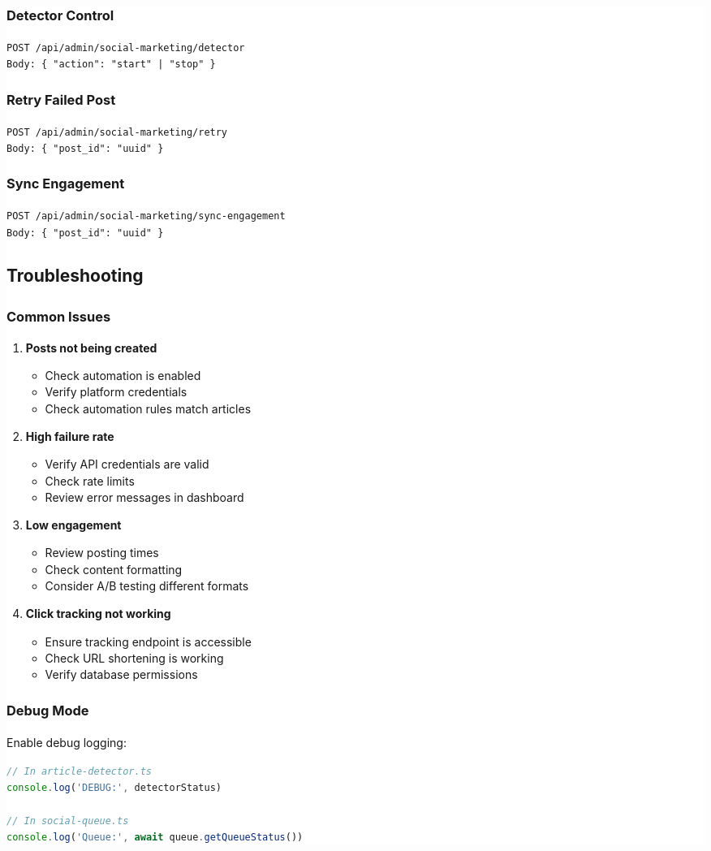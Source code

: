 ### Detector Control
```
POST /api/admin/social-marketing/detector
Body: { "action": "start" | "stop" }
```

### Retry Failed Post
```
POST /api/admin/social-marketing/retry
Body: { "post_id": "uuid" }
```

### Sync Engagement
```
POST /api/admin/social-marketing/sync-engagement
Body: { "post_id": "uuid" }
```

## Troubleshooting

### Common Issues

1. **Posts not being created**
   - Check automation is enabled
   - Verify platform credentials
   - Check automation rules match articles

2. **High failure rate**
   - Verify API credentials are valid
   - Check rate limits
   - Review error messages in dashboard

3. **Low engagement**
   - Review posting times
   - Check content formatting
   - Consider A/B testing different formats

4. **Click tracking not working**
   - Ensure tracking endpoint is accessible
   - Check URL shortening is working
   - Verify database permissions

### Debug Mode

Enable debug logging:
```typescript
// In article-detector.ts
console.log('DEBUG:', detectorStatus)

// In social-queue.ts
console.log('Queue:', await queue.getQueueStatus())
```
